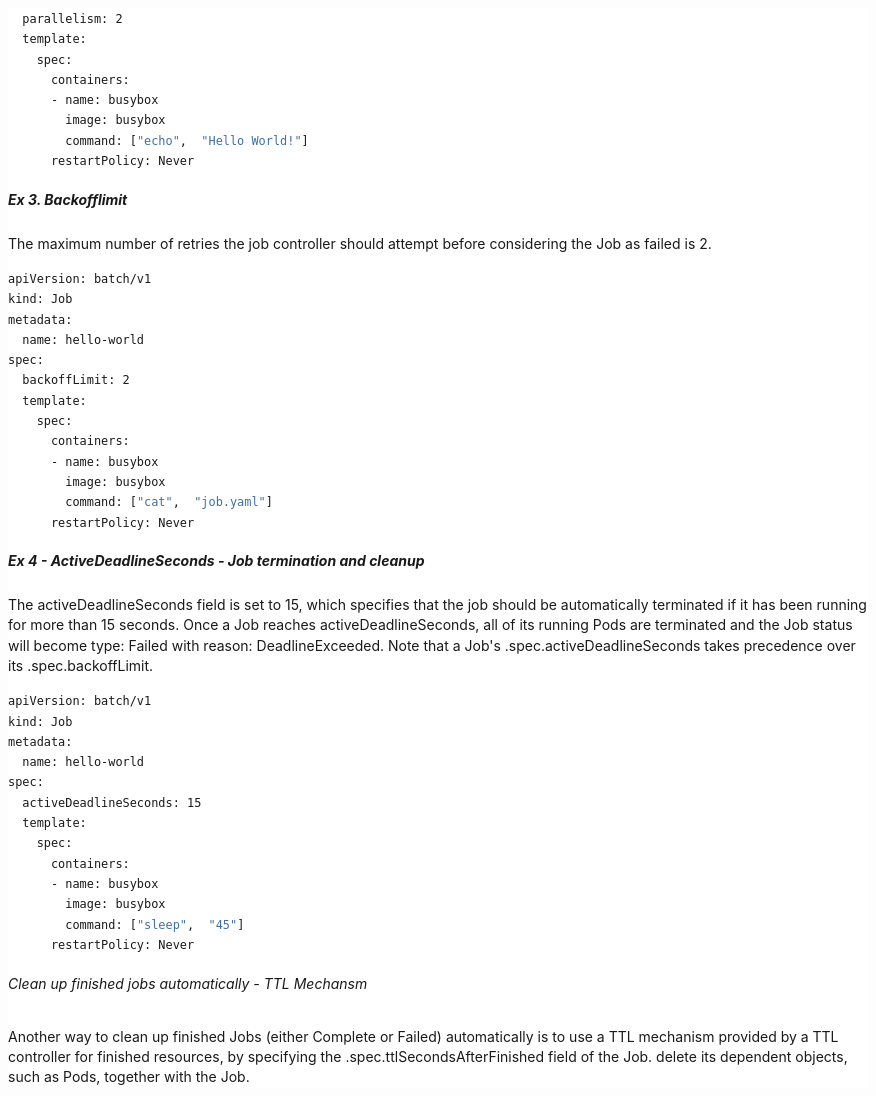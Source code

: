 ``````sh
  parallelism: 2
  template:
    spec:
      containers:
      - name: busybox
        image: busybox
        command: ["echo",  "Hello World!"]
      restartPolicy: Never

``````
##### Ex 3. Backofflimit

The maximum number of retries the job controller should attempt before considering the Job as failed is 2.
``````sh
apiVersion: batch/v1
kind: Job
metadata:
  name: hello-world
spec:
  backoffLimit: 2
  template:
    spec:
      containers:
      - name: busybox
        image: busybox
        command: ["cat",  "job.yaml"]
      restartPolicy: Never

``````

##### Ex 4 - ActiveDeadlineSeconds - Job termination and cleanup
The activeDeadlineSeconds field is set to 15, which specifies that the job should be automatically terminated if it has been running for more than 15 seconds. Once a Job reaches activeDeadlineSeconds, all of its running Pods are terminated and the Job status will become type: Failed with reason: DeadlineExceeded.
Note that a Job's .spec.activeDeadlineSeconds takes precedence over its .spec.backoffLimit.
``````sh
apiVersion: batch/v1
kind: Job
metadata:
  name: hello-world
spec:
  activeDeadlineSeconds: 15
  template:
    spec:
      containers:
      - name: busybox
        image: busybox
        command: ["sleep",  "45"]
      restartPolicy: Never

``````
###### Clean up finished jobs automatically - TTL Mechansm
Another way to clean up finished Jobs (either Complete or Failed) automatically is to use a TTL mechanism provided by a TTL controller for finished resources, by specifying the .spec.ttlSecondsAfterFinished field of the Job. delete its dependent objects, such as Pods, together with the Job.

